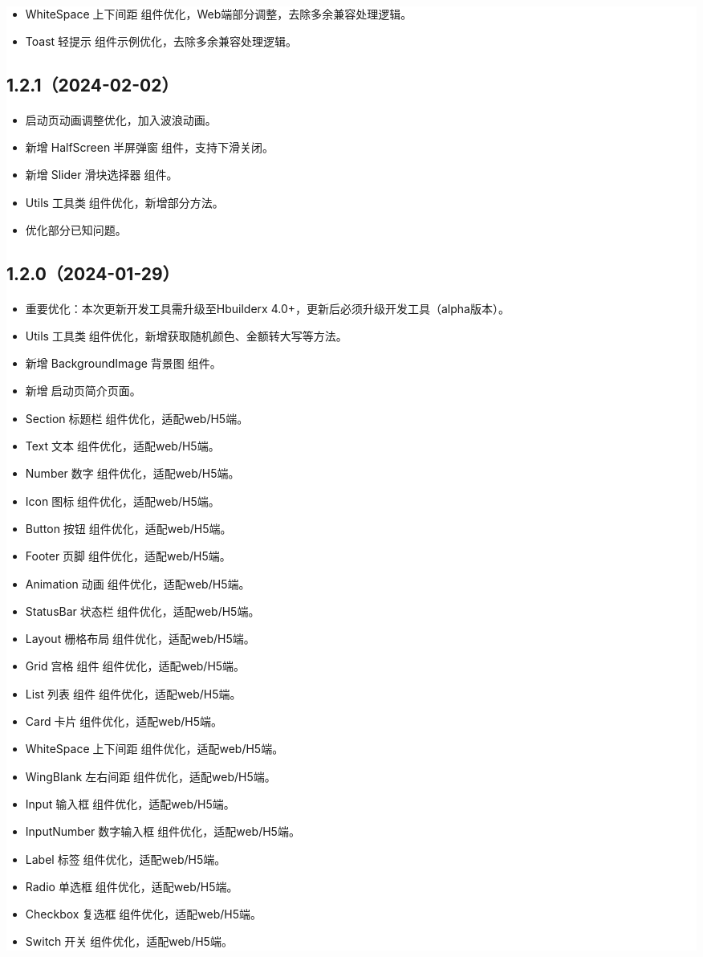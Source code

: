 - WhiteSpace 上下间距 组件优化，Web端部分调整，去除多余兼容处理逻辑。

- Toast 轻提示 组件示例优化，去除多余兼容处理逻辑。
## 1.2.1（2024-02-02）
- 启动页动画调整优化，加入波浪动画。

- 新增 HalfScreen 半屏弹窗 组件，支持下滑关闭。

- 新增 Slider 滑块选择器 组件。

- Utils 工具类 组件优化，新增部分方法。

- 优化部分已知问题。
## 1.2.0（2024-01-29）

- 重要优化：本次更新开发工具需升级至Hbuilderx 4.0+，更新后必须升级开发工具（alpha版本）。

- Utils 工具类 组件优化，新增获取随机颜色、金额转大写等方法。

- 新增 BackgroundImage 背景图 组件。

- 新增 启动页简介页面。

- Section 标题栏 组件优化，适配web/H5端。

- Text 文本 组件优化，适配web/H5端。

- Number 数字 组件优化，适配web/H5端。

- Icon 图标 组件优化，适配web/H5端。

- Button 按钮 组件优化，适配web/H5端。

- Footer 页脚 组件优化，适配web/H5端。

- Animation 动画 组件优化，适配web/H5端。

- StatusBar 状态栏 组件优化，适配web/H5端。

- Layout 栅格布局 组件优化，适配web/H5端。

- Grid 宫格 组件 组件优化，适配web/H5端。

- List 列表 组件 组件优化，适配web/H5端。

- Card 卡片 组件优化，适配web/H5端。

- WhiteSpace 上下间距 组件优化，适配web/H5端。

- WingBlank 左右间距 组件优化，适配web/H5端。

- Input 输入框 组件优化，适配web/H5端。

- InputNumber 数字输入框 组件优化，适配web/H5端。

- Label 标签 组件优化，适配web/H5端。

- Radio 单选框 组件优化，适配web/H5端。

- Checkbox 复选框 组件优化，适配web/H5端。

- Switch 开关 组件优化，适配web/H5端。
